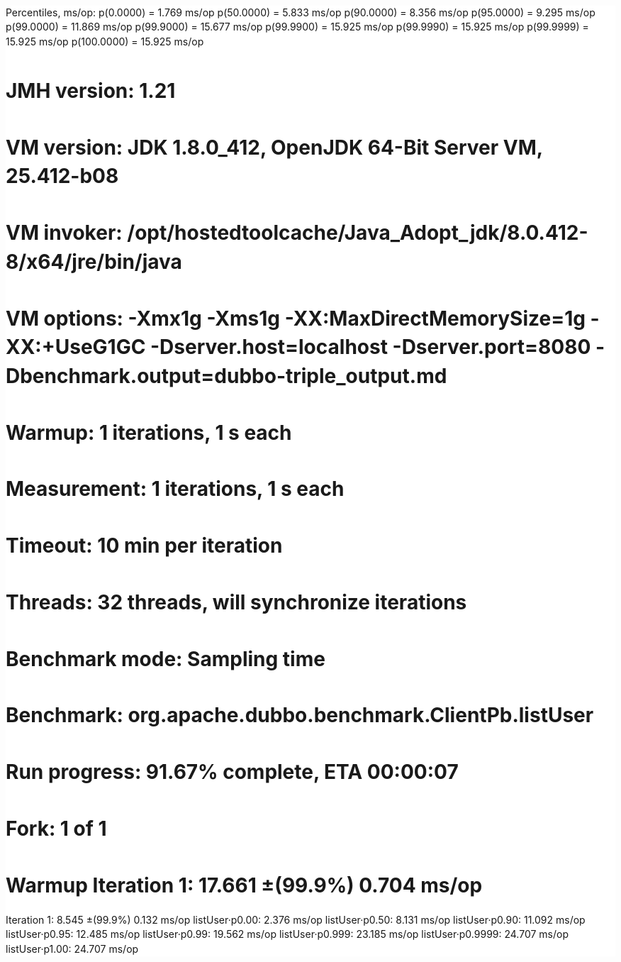   Percentiles, ms/op:
      p(0.0000) =      1.769 ms/op
     p(50.0000) =      5.833 ms/op
     p(90.0000) =      8.356 ms/op
     p(95.0000) =      9.295 ms/op
     p(99.0000) =     11.869 ms/op
     p(99.9000) =     15.677 ms/op
     p(99.9900) =     15.925 ms/op
     p(99.9990) =     15.925 ms/op
     p(99.9999) =     15.925 ms/op
    p(100.0000) =     15.925 ms/op


# JMH version: 1.21
# VM version: JDK 1.8.0_412, OpenJDK 64-Bit Server VM, 25.412-b08
# VM invoker: /opt/hostedtoolcache/Java_Adopt_jdk/8.0.412-8/x64/jre/bin/java
# VM options: -Xmx1g -Xms1g -XX:MaxDirectMemorySize=1g -XX:+UseG1GC -Dserver.host=localhost -Dserver.port=8080 -Dbenchmark.output=dubbo-triple_output.md
# Warmup: 1 iterations, 1 s each
# Measurement: 1 iterations, 1 s each
# Timeout: 10 min per iteration
# Threads: 32 threads, will synchronize iterations
# Benchmark mode: Sampling time
# Benchmark: org.apache.dubbo.benchmark.ClientPb.listUser

# Run progress: 91.67% complete, ETA 00:00:07
# Fork: 1 of 1
# Warmup Iteration   1: 17.661 ±(99.9%) 0.704 ms/op
Iteration   1: 8.545 ±(99.9%) 0.132 ms/op
                 listUser·p0.00:   2.376 ms/op
                 listUser·p0.50:   8.131 ms/op
                 listUser·p0.90:   11.092 ms/op
                 listUser·p0.95:   12.485 ms/op
                 listUser·p0.99:   19.562 ms/op
                 listUser·p0.999:  23.185 ms/op
                 listUser·p0.9999: 24.707 ms/op
                 listUser·p1.00:   24.707 ms/op
